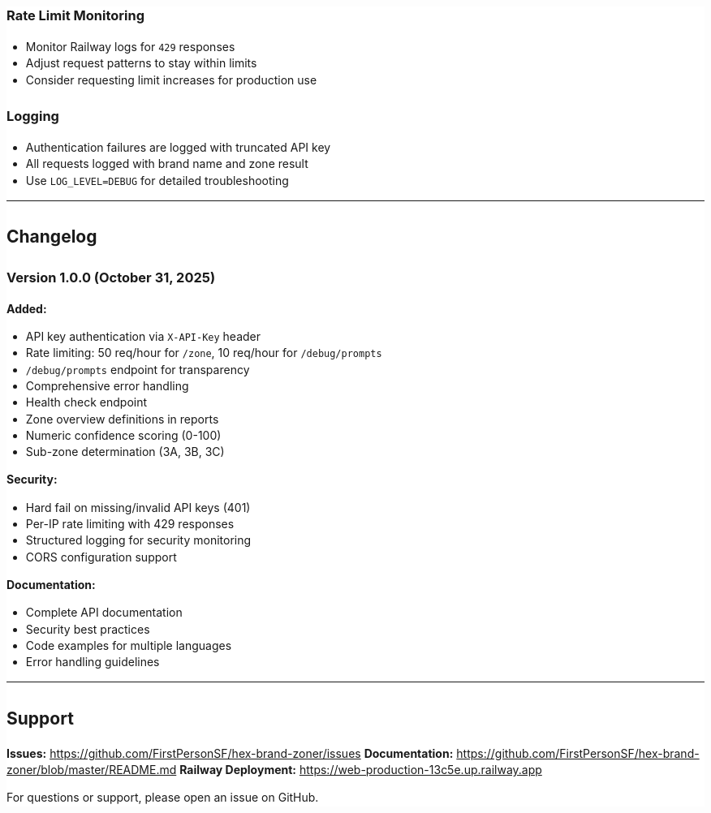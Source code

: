 ### Rate Limit Monitoring
- Monitor Railway logs for `429` responses
- Adjust request patterns to stay within limits
- Consider requesting limit increases for production use

### Logging
- Authentication failures are logged with truncated API key
- All requests logged with brand name and zone result
- Use `LOG_LEVEL=DEBUG` for detailed troubleshooting

---

## Changelog

### Version 1.0.0 (October 31, 2025)

**Added:**
- API key authentication via `X-API-Key` header
- Rate limiting: 50 req/hour for `/zone`, 10 req/hour for `/debug/prompts`
- `/debug/prompts` endpoint for transparency
- Comprehensive error handling
- Health check endpoint
- Zone overview definitions in reports
- Numeric confidence scoring (0-100)
- Sub-zone determination (3A, 3B, 3C)

**Security:**
- Hard fail on missing/invalid API keys (401)
- Per-IP rate limiting with 429 responses
- Structured logging for security monitoring
- CORS configuration support

**Documentation:**
- Complete API documentation
- Security best practices
- Code examples for multiple languages
- Error handling guidelines

---

## Support

**Issues:** https://github.com/FirstPersonSF/hex-brand-zoner/issues
**Documentation:** https://github.com/FirstPersonSF/hex-brand-zoner/blob/master/README.md
**Railway Deployment:** https://web-production-13c5e.up.railway.app

For questions or support, please open an issue on GitHub.
